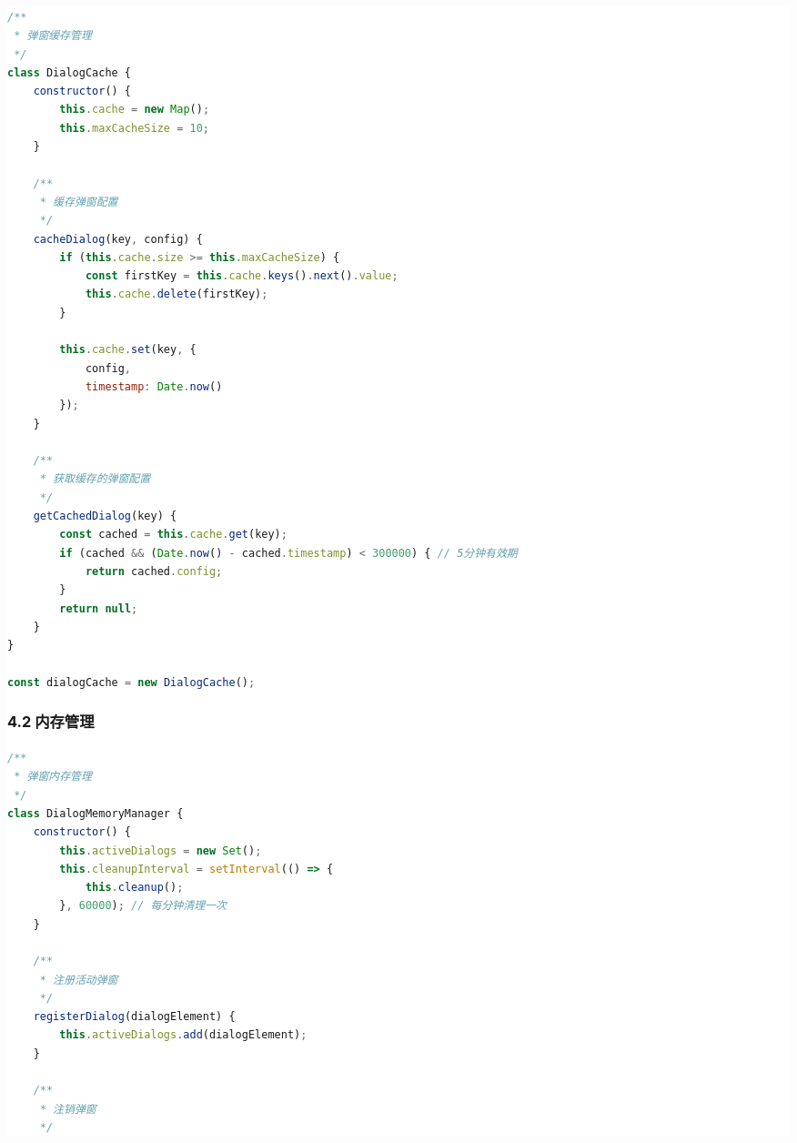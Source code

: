 ```javascript
/**
 * 弹窗缓存管理
 */
class DialogCache {
    constructor() {
        this.cache = new Map();
        this.maxCacheSize = 10;
    }
    
    /**
     * 缓存弹窗配置
     */
    cacheDialog(key, config) {
        if (this.cache.size >= this.maxCacheSize) {
            const firstKey = this.cache.keys().next().value;
            this.cache.delete(firstKey);
        }
        
        this.cache.set(key, {
            config,
            timestamp: Date.now()
        });
    }
    
    /**
     * 获取缓存的弹窗配置
     */
    getCachedDialog(key) {
        const cached = this.cache.get(key);
        if (cached && (Date.now() - cached.timestamp) < 300000) { // 5分钟有效期
            return cached.config;
        }
        return null;
    }
}

const dialogCache = new DialogCache();
```

### 4.2 内存管理

```javascript
/**
 * 弹窗内存管理
 */
class DialogMemoryManager {
    constructor() {
        this.activeDialogs = new Set();
        this.cleanupInterval = setInterval(() => {
            this.cleanup();
        }, 60000); // 每分钟清理一次
    }
    
    /**
     * 注册活动弹窗
     */
    registerDialog(dialogElement) {
        this.activeDialogs.add(dialogElement);
    }
    
    /**
     * 注销弹窗
     */
```